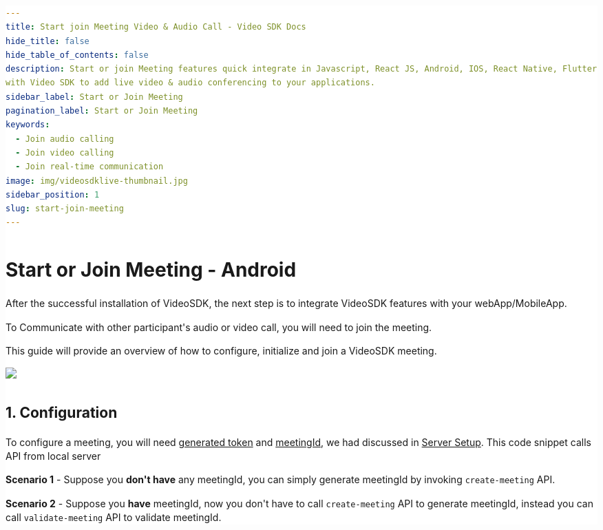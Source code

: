 ```yaml
---
title: Start join Meeting Video & Audio Call - Video SDK Docs
hide_title: false
hide_table_of_contents: false
description: Start or join Meeting features quick integrate in Javascript, React JS, Android, IOS, React Native, Flutter with Video SDK to add live video & audio conferencing to your applications.
sidebar_label: Start or Join Meeting
pagination_label: Start or Join Meeting
keywords:
  - Join audio calling
  - Join video calling
  - Join real-time communication
image: img/videosdklive-thumbnail.jpg
sidebar_position: 1
slug: start-join-meeting
---
```


# Start or Join Meeting - Android

<div style={{display:'flex',flexDirection:'row',alignItems:'stretch',}}>
<div style={{}}>
<p>
After the successful installation of VideoSDK, the next step is to integrate VideoSDK features with your webApp/MobileApp.</p>

<p>To Communicate with other participant's audio or video call, you will need to join the meeting.</p>

<p>This guide will provide an overview of how to configure, initialize and join a VideoSDK meeting.</p>

</div>
<div>
<img src="/img/gif/new-meeting.gif"/>
</div>

</div>

## 1. Configuration

To configure a meeting, you will need [generated token](/android/guide/video-and-audio-calling-api-sdk/server-setup#generate-accees-token-and-integrate-other-apis) and [meetingId](/api-reference/realtime-communication/create-room), we had discussed in [Server Setup](/android/guide/video-and-audio-calling-api-sdk/server-setup).
This code snippet calls API from local server

**Scenario 1** - Suppose you **don't have** any meetingId, you can simply generate meetingId by invoking `create-meeting` API.

**Scenario 2** - Suppose you **have** meetingId, now you don't have to call `create-meeting` API to generate meetingId, instead you can call `validate-meeting` API to validate meetingId.
